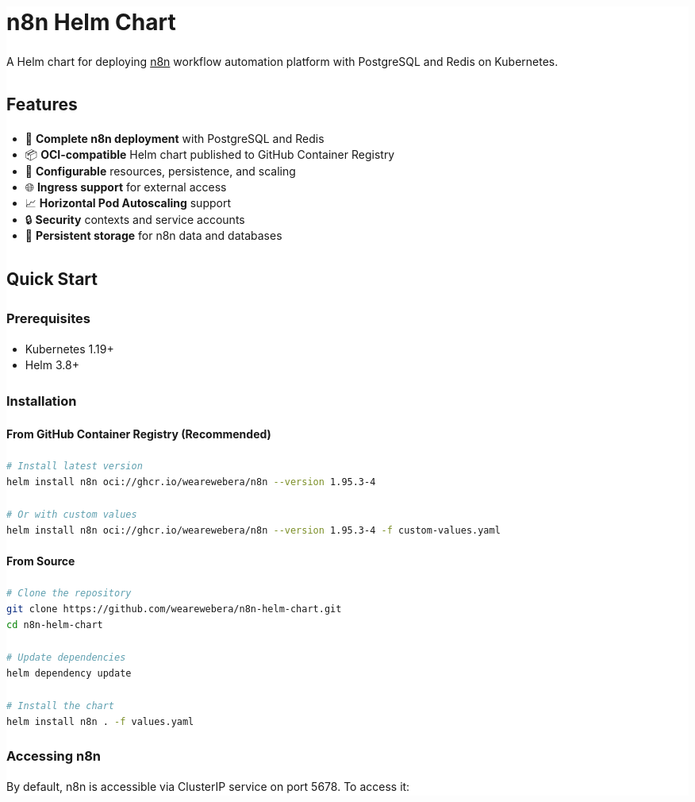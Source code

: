 # n8n Helm Chart

A Helm chart for deploying [n8n](https://n8n.io/) workflow automation platform with PostgreSQL and Redis on Kubernetes.

## Features

- 🚀 **Complete n8n deployment** with PostgreSQL and Redis
- 📦 **OCI-compatible** Helm chart published to GitHub Container Registry
- 🔧 **Configurable** resources, persistence, and scaling
- 🌐 **Ingress support** for external access
- 📈 **Horizontal Pod Autoscaling** support
- 🔒 **Security** contexts and service accounts
- 💾 **Persistent storage** for n8n data and databases

## Quick Start

### Prerequisites

- Kubernetes 1.19+
- Helm 3.8+

### Installation

#### From GitHub Container Registry (Recommended)

```bash
# Install latest version
helm install n8n oci://ghcr.io/wearewebera/n8n --version 1.95.3-4

# Or with custom values
helm install n8n oci://ghcr.io/wearewebera/n8n --version 1.95.3-4 -f custom-values.yaml
```

#### From Source

```bash
# Clone the repository
git clone https://github.com/wearewebera/n8n-helm-chart.git
cd n8n-helm-chart

# Update dependencies
helm dependency update

# Install the chart
helm install n8n . -f values.yaml
```

### Accessing n8n

By default, n8n is accessible via ClusterIP service on port 5678. To access it:
